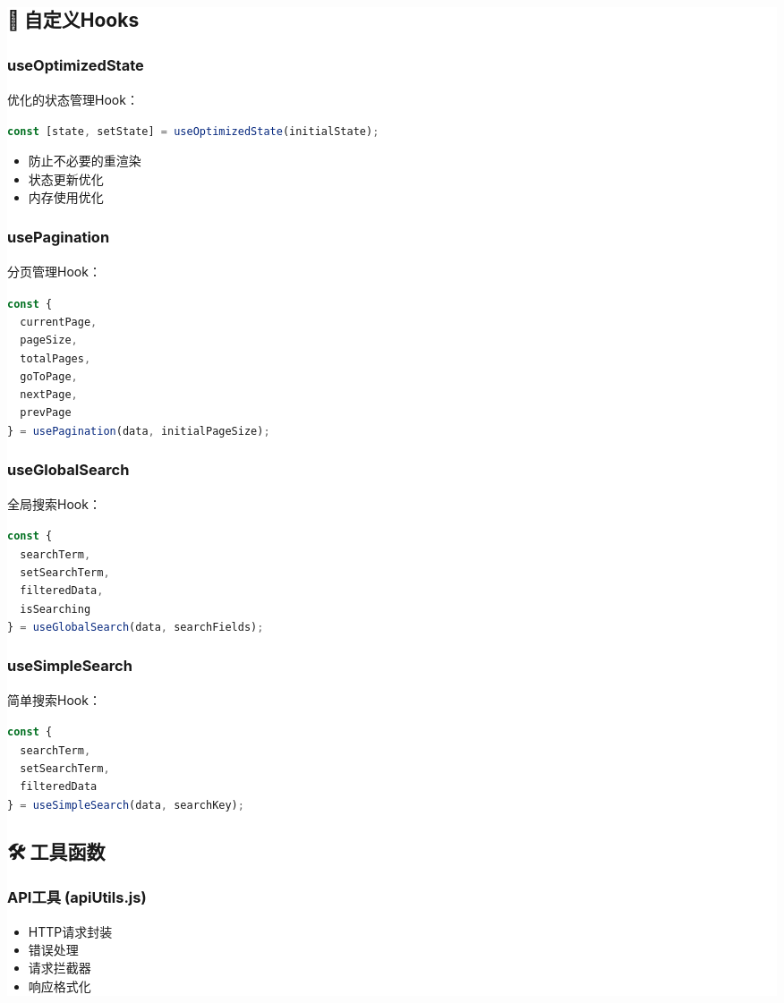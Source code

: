 ## 🎯 自定义Hooks

### useOptimizedState
优化的状态管理Hook：
```javascript
const [state, setState] = useOptimizedState(initialState);
```
- 防止不必要的重渲染
- 状态更新优化
- 内存使用优化

### usePagination
分页管理Hook：
```javascript
const {
  currentPage,
  pageSize,
  totalPages,
  goToPage,
  nextPage,
  prevPage
} = usePagination(data, initialPageSize);
```

### useGlobalSearch
全局搜索Hook：
```javascript
const {
  searchTerm,
  setSearchTerm,
  filteredData,
  isSearching
} = useGlobalSearch(data, searchFields);
```

### useSimpleSearch
简单搜索Hook：
```javascript
const {
  searchTerm,
  setSearchTerm,
  filteredData
} = useSimpleSearch(data, searchKey);
```

## 🛠️ 工具函数

### API工具 (apiUtils.js)
- HTTP请求封装
- 错误处理
- 请求拦截器
- 响应格式化
